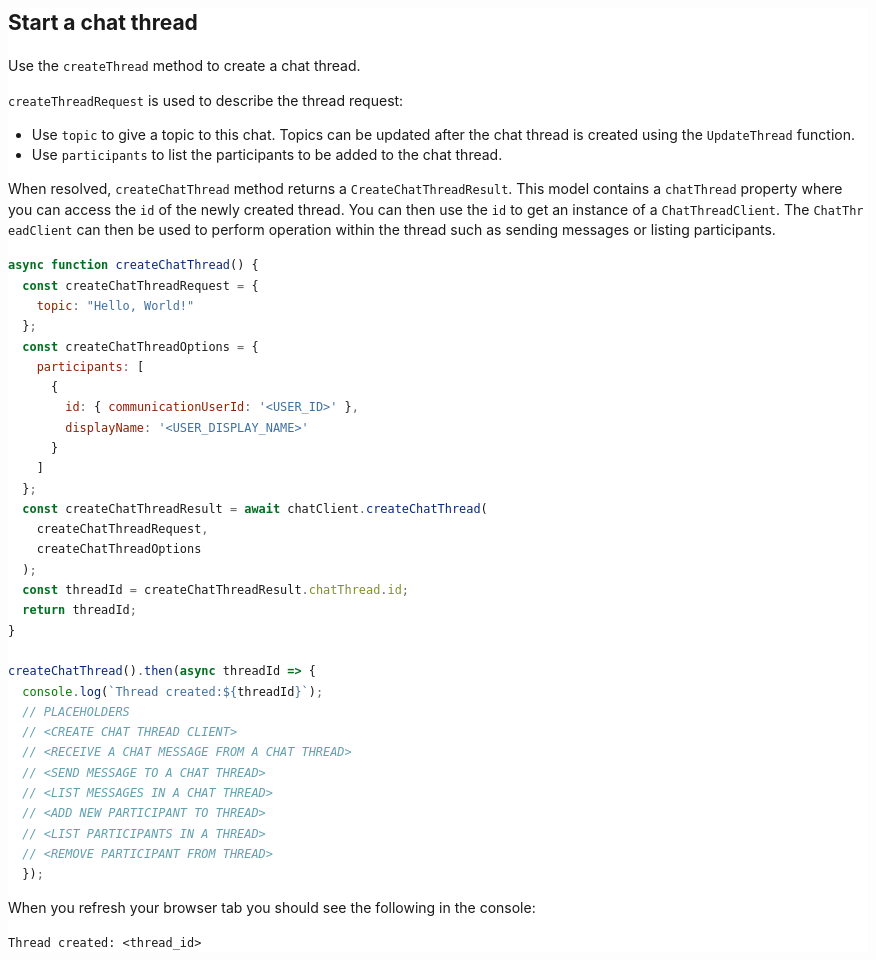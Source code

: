 
## Start a chat thread

Use the `createThread` method to create a chat thread.

`createThreadRequest` is used to describe the thread request:

- Use `topic` to give a topic to this chat. Topics can be updated after the chat thread is created using the `UpdateThread` function.
- Use `participants` to list the participants to be added to the chat thread.

When resolved, `createChatThread` method returns a `CreateChatThreadResult`. This model contains a `chatThread` property where you can access the `id` of the newly created thread. You can then use the `id` to get an instance of a `ChatThreadClient`. The `ChatThreadClient` can then be used to perform operation within the thread such as sending messages or listing participants.

```JavaScript
async function createChatThread() {
  const createChatThreadRequest = {
    topic: "Hello, World!"
  };
  const createChatThreadOptions = {
    participants: [
      {
        id: { communicationUserId: '<USER_ID>' },
        displayName: '<USER_DISPLAY_NAME>'
      }
    ]
  };
  const createChatThreadResult = await chatClient.createChatThread(
    createChatThreadRequest,
    createChatThreadOptions
  );
  const threadId = createChatThreadResult.chatThread.id;
  return threadId;
}

createChatThread().then(async threadId => {
  console.log(`Thread created:${threadId}`);
  // PLACEHOLDERS
  // <CREATE CHAT THREAD CLIENT>
  // <RECEIVE A CHAT MESSAGE FROM A CHAT THREAD>
  // <SEND MESSAGE TO A CHAT THREAD>
  // <LIST MESSAGES IN A CHAT THREAD>
  // <ADD NEW PARTICIPANT TO THREAD>
  // <LIST PARTICIPANTS IN A THREAD>
  // <REMOVE PARTICIPANT FROM THREAD>
  });
```

When you refresh your browser tab you should see the following in the console:
```console
Thread created: <thread_id>
```
